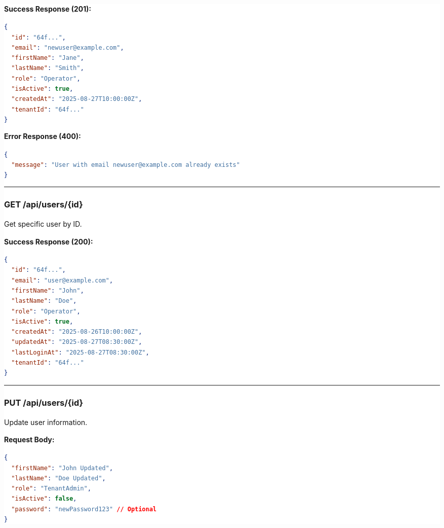 **Success Response (201):**
```json
{
  "id": "64f...",
  "email": "newuser@example.com",
  "firstName": "Jane",
  "lastName": "Smith",
  "role": "Operator",
  "isActive": true,
  "createdAt": "2025-08-27T10:00:00Z",
  "tenantId": "64f..."
}
```

**Error Response (400):**
```json
{
  "message": "User with email newuser@example.com already exists"
}
```

---

### GET /api/users/{id}
Get specific user by ID.

**Success Response (200):**
```json
{
  "id": "64f...",
  "email": "user@example.com",
  "firstName": "John",
  "lastName": "Doe",
  "role": "Operator",
  "isActive": true,
  "createdAt": "2025-08-26T10:00:00Z",
  "updatedAt": "2025-08-27T08:30:00Z",
  "lastLoginAt": "2025-08-27T08:30:00Z",
  "tenantId": "64f..."
}
```

---

### PUT /api/users/{id}
Update user information.

**Request Body:**
```json
{
  "firstName": "John Updated",
  "lastName": "Doe Updated",
  "role": "TenantAdmin",
  "isActive": false,
  "password": "newPassword123" // Optional
}
```

